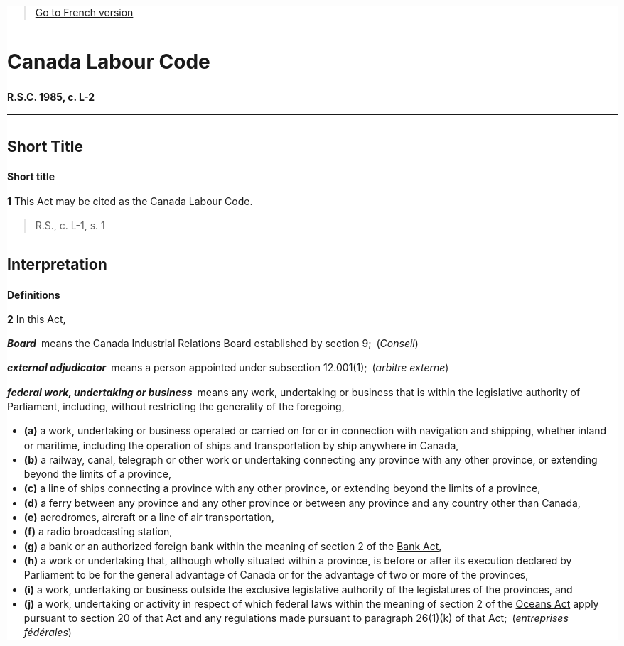 > [Go to French version](/fr/Lois/Lois%20révisées%20du%20Canada/L/L-2.md)

# Canada Labour Code

**R.S.C. 1985, c. L-2**


----------



## Short Title



**Short title**

**1** This Act may be cited as the Canada Labour Code.
> R.S., c. L-1, s. 1





## Interpretation



**Definitions**

**2** In this Act,

***Board*** means the Canada Industrial Relations Board established by section 9; (*Conseil*)

***external adjudicator*** means a person appointed under subsection 12.001(1); (*arbitre externe*)

***federal work, undertaking or business*** means any work, undertaking or business that is within the legislative authority of Parliament, including, without restricting the generality of the foregoing,
- **(a)** a work, undertaking or business operated or carried on for or in connection with navigation and shipping, whether inland or maritime, including the operation of ships and transportation by ship anywhere in Canada,
- **(b)** a railway, canal, telegraph or other work or undertaking connecting any province with any other province, or extending beyond the limits of a province,
- **(c)** a line of ships connecting a province with any other province, or extending beyond the limits of a province,
- **(d)** a ferry between any province and any other province or between any province and any country other than Canada,
- **(e)** aerodromes, aircraft or a line of air transportation,
- **(f)** a radio broadcasting station,
- **(g)** a bank or an authorized foreign bank within the meaning of section 2 of the [Bank Act](/en/Acts/Statutes%20of%20Canada/1991/c.%2046.md),
- **(h)** a work or undertaking that, although wholly situated within a province, is before or after its execution declared by Parliament to be for the general advantage of Canada or for the advantage of two or more of the provinces,
- **(i)** a work, undertaking or business outside the exclusive legislative authority of the legislatures of the provinces, and
- **(j)** a work, undertaking or activity in respect of which federal laws within the meaning of section 2 of the [Oceans Act](/en/Acts/Statutes%20of%20Canada/1996/c.%2031.md) apply pursuant to section 20 of that Act and any regulations made pursuant to paragraph 26(1)(k) of that Act; (*entreprises fédérales*)
